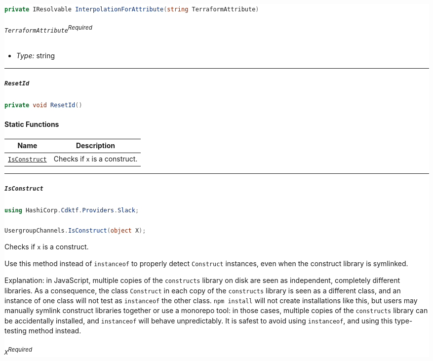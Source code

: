 ```csharp
private IResolvable InterpolationForAttribute(string TerraformAttribute)
```

###### `TerraformAttribute`<sup>Required</sup> <a name="TerraformAttribute" id="@skeptools/provider-slack.usergroupChannels.UsergroupChannels.interpolationForAttribute.parameter.terraformAttribute"></a>

- *Type:* string

---

##### `ResetId` <a name="ResetId" id="@skeptools/provider-slack.usergroupChannels.UsergroupChannels.resetId"></a>

```csharp
private void ResetId()
```

#### Static Functions <a name="Static Functions" id="Static Functions"></a>

| **Name** | **Description** |
| --- | --- |
| <code><a href="#@skeptools/provider-slack.usergroupChannels.UsergroupChannels.isConstruct">IsConstruct</a></code> | Checks if `x` is a construct. |

---

##### `IsConstruct` <a name="IsConstruct" id="@skeptools/provider-slack.usergroupChannels.UsergroupChannels.isConstruct"></a>

```csharp
using HashiCorp.Cdktf.Providers.Slack;

UsergroupChannels.IsConstruct(object X);
```

Checks if `x` is a construct.

Use this method instead of `instanceof` to properly detect `Construct`
instances, even when the construct library is symlinked.

Explanation: in JavaScript, multiple copies of the `constructs` library on
disk are seen as independent, completely different libraries. As a
consequence, the class `Construct` in each copy of the `constructs` library
is seen as a different class, and an instance of one class will not test as
`instanceof` the other class. `npm install` will not create installations
like this, but users may manually symlink construct libraries together or
use a monorepo tool: in those cases, multiple copies of the `constructs`
library can be accidentally installed, and `instanceof` will behave
unpredictably. It is safest to avoid using `instanceof`, and using
this type-testing method instead.

###### `X`<sup>Required</sup> <a name="X" id="@skeptools/provider-slack.usergroupChannels.UsergroupChannels.isConstruct.parameter.x"></a>
